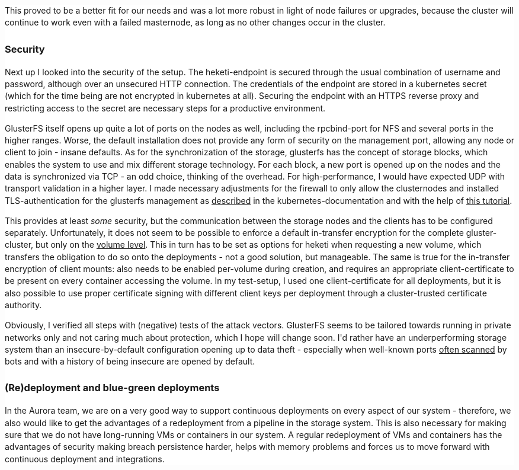 This proved to be a better fit for our needs and was a lot more robust in light of node failures or upgrades, because the cluster will continue to work even with a failed masternode, as long as no other changes occur in the cluster.



### Security

Next up I looked into the security of the setup. The heketi-endpoint is secured through the usual combination of username and password, although over an unsecured HTTP connection. The credentials of the endpoint are stored in a kubernetes secret (which for the time being are not encrypted in kubernetes at all). Securing the endpoint with an HTTPS reverse proxy and restricting access to the secret are necessary steps for a productive environment.

GlusterFS itself opens up quite a lot of ports on the nodes as well, including the rpcbind-port for NFS and several ports in the higher ranges. Worse, the default installation does not provide any form of security on the management port, allowing any node or client to join - insane defaults. As for the synchronization of the storage, glusterfs has the concept of storage blocks, which enables the system to use and mix different storage technology. For each block, a new port is opened up on the nodes and the data is synchronized via TCP - an odd choice, thinking of the overhead. For high-performance, I would have expected UDP with transport validation in a higher layer. I made necessary adjustments for the firewall to only allow the clusternodes and installed TLS-authentication for the glusterfs management as [described](https://gluster.readthedocs.io/en/latest/Administrator%20Guide/SSL/) in the kubernetes-documentation and with the help of [this tutorial](https://www.cyberciti.biz/faq/how-to-enable-tlsssl-encryption-with-glusterfs-storage-cluster-on-linux/).

This provides at least *some* security, but the communication between the storage nodes and the clients has to be configured separately. Unfortunately, it does not seem to be possible to enforce a default in-transfer encryption for the complete gluster-cluster, but only on the [volume level](https://gluster.readthedocs.io/en/latest/Administrator%20Guide/SSL/#enabling-tls-on-the-io-path). This in turn has to be set as options for heketi when requesting a new volume, which transfers the obligation to do so onto the deployments - not a good solution, but manageable. The same is true for the in-transfer encryption of client mounts: also needs to be enabled per-volume during creation, and requires an appropriate client-certificate to be present on every container accessing the volume. In my test-setup, I used one client-certificate for all deployments, but it is also possible to use proper certificate signing with different client keys per deployment through a cluster-trusted certificate authority.

Obviously, I verified all steps with (negative) tests of the attack vectors. GlusterFS seems to be tailored towards running in private networks only and not caring much about protection, which I hope will change soon. I'd rather have an underperforming storage system than an insecure-by-default configuration opening up to data theft - especially when well-known ports [often scanned](https://www.shodan.io/search?query=port%3A111+portmap) by bots and with a history of being insecure are opened by default.



### (Re)deployment and blue-green deployments

In the Aurora team, we are on a very good way to support continuous deployments on every aspect of our system - therefore, we also would like to get the advantages of a redeployment from a pipeline in the storage system. This is also necessary for making sure that we do not have long-running VMs or containers in our system. A regular redeployment of VMs and containers has the advantages of security making breach persistence harder, helps with memory problems and forces us to move forward with continuous deployment and integrations.
